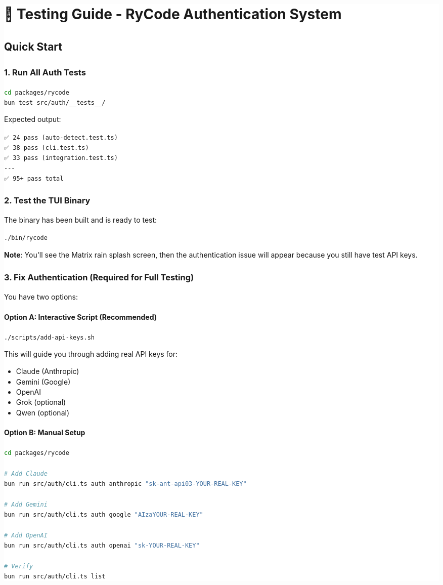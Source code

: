# 🧪 Testing Guide - RyCode Authentication System

## Quick Start

### 1. Run All Auth Tests

```bash
cd packages/rycode
bun test src/auth/__tests__/
```

Expected output:
```
✅ 24 pass (auto-detect.test.ts)
✅ 38 pass (cli.test.ts)
✅ 33 pass (integration.test.ts)
---
✅ 95+ pass total
```

### 2. Test the TUI Binary

The binary has been built and is ready to test:

```bash
./bin/rycode
```

**Note**: You'll see the Matrix rain splash screen, then the authentication issue will appear because you still have test API keys.

### 3. Fix Authentication (Required for Full Testing)

You have two options:

#### Option A: Interactive Script (Recommended)
```bash
./scripts/add-api-keys.sh
```

This will guide you through adding real API keys for:
- Claude (Anthropic)
- Gemini (Google)
- OpenAI
- Grok (optional)
- Qwen (optional)

#### Option B: Manual Setup
```bash
cd packages/rycode

# Add Claude
bun run src/auth/cli.ts auth anthropic "sk-ant-api03-YOUR-REAL-KEY"

# Add Gemini
bun run src/auth/cli.ts auth google "AIzaYOUR-REAL-KEY"

# Add OpenAI
bun run src/auth/cli.ts auth openai "sk-YOUR-REAL-KEY"

# Verify
bun run src/auth/cli.ts list
```
